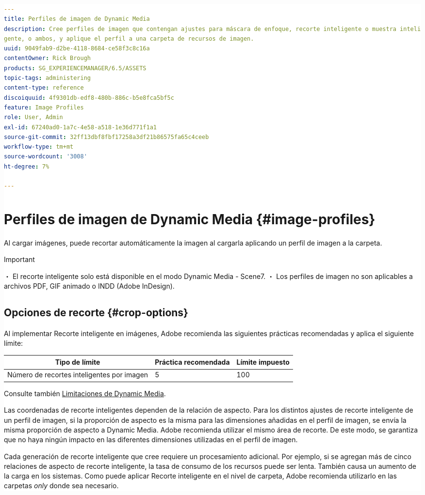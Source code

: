 ```yaml
---
title: Perfiles de imagen de Dynamic Media
description: Cree perfiles de imagen que contengan ajustes para máscara de enfoque, recorte inteligente o muestra inteligente, o ambos, y aplique el perfil a una carpeta de recursos de imagen.
uuid: 9049fab9-d2be-4118-8684-ce58f3c8c16a
contentOwner: Rick Brough
products: SG_EXPERIENCEMANAGER/6.5/ASSETS
topic-tags: administering
content-type: reference
discoiquuid: 4f9301db-edf8-480b-886c-b5e8fca5bf5c
feature: Image Profiles
role: User, Admin
exl-id: 67240ad0-1a7c-4e58-a518-1e36d771f1a1
source-git-commit: 32ff13dbf8fbf17258a3df21b86575fa65c4ceeb
workflow-type: tm+mt
source-wordcount: '3008'
ht-degree: 7%

---
```


# Perfiles de imagen de Dynamic Media {#image-profiles}

Al cargar imágenes, puede recortar automáticamente la imagen al cargarla aplicando un perfil de imagen a la carpeta.

>[!IMPORTANT]
>
>・ El recorte inteligente solo está disponible en el modo Dynamic Media - Scene7.
・ Los perfiles de imagen no son aplicables a archivos PDF, GIF animado o INDD (Adobe InDesign).

## Opciones de recorte {#crop-options}

Al implementar Recorte inteligente en imágenes, Adobe recomienda las siguientes prácticas recomendadas y aplica el siguiente límite:

| Tipo de límite | Práctica recomendada | Límite impuesto |
| --- | --- | --- |
| Número de recortes inteligentes por imagen | 5 | 100 |

Consulte también [Limitaciones de Dynamic Media](/help/assets/limitations.md).



Las coordenadas de recorte inteligentes dependen de la relación de aspecto. Para los distintos ajustes de recorte inteligente de un perfil de imagen, si la proporción de aspecto es la misma para las dimensiones añadidas en el perfil de imagen, se envía la misma proporción de aspecto a Dynamic Media. Adobe recomienda utilizar el mismo área de recorte. De este modo, se garantiza que no haya ningún impacto en las diferentes dimensiones utilizadas en el perfil de imagen.

Cada generación de recorte inteligente que cree requiere un procesamiento adicional. Por ejemplo, si se agregan más de cinco relaciones de aspecto de recorte inteligente, la tasa de consumo de los recursos puede ser lenta. También causa un aumento de la carga en los sistemas. Como puede aplicar Recorte inteligente en el nivel de carpeta, Adobe recomienda utilizarlo en las carpetas *only* donde sea necesario.
